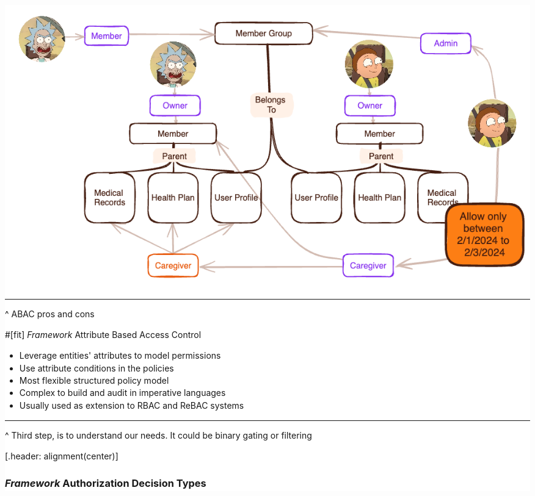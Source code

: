 ![inline fit](media/abac_diagram.png)

---

^ ABAC pros and cons

#[fit] *Framework* Attribute Based Access Control

* Leverage entities' attributes to model permissions
* Use attribute conditions in the policies
* Most flexible structured policy model
* Complex to build and audit in imperative languages
* Usually used as extension to RBAC and ReBAC systems

---

^ Third step, is to understand our needs. It could be binary gating or filtering

[.header: alignment(center)]

### *Framework* Authorization Decision Types
